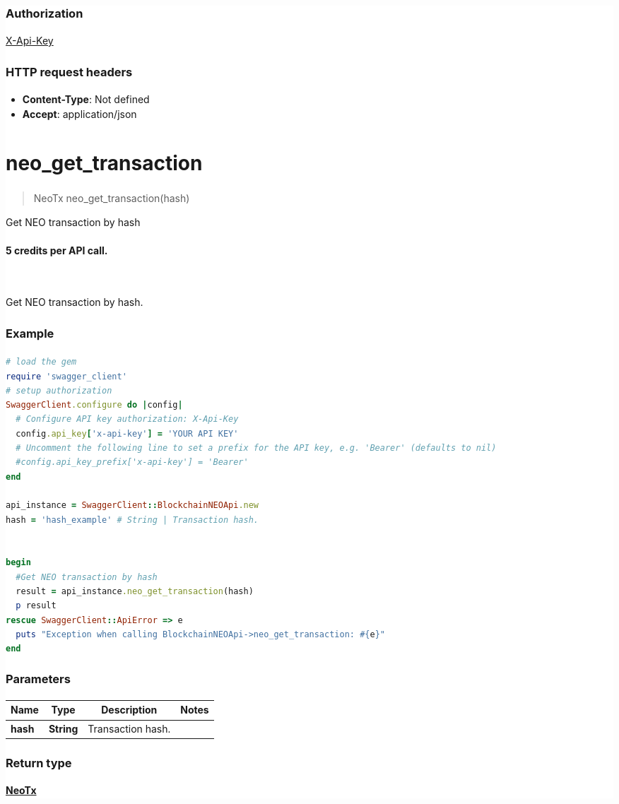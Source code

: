 ### Authorization

[X-Api-Key](../README.md#X-Api-Key)

### HTTP request headers

 - **Content-Type**: Not defined
 - **Accept**: application/json



# **neo_get_transaction**
> NeoTx neo_get_transaction(hash)

Get NEO transaction by hash

<h4>5 credits per API call.</h4><br/><p>Get NEO transaction by hash.</p>

### Example
```ruby
# load the gem
require 'swagger_client'
# setup authorization
SwaggerClient.configure do |config|
  # Configure API key authorization: X-Api-Key
  config.api_key['x-api-key'] = 'YOUR API KEY'
  # Uncomment the following line to set a prefix for the API key, e.g. 'Bearer' (defaults to nil)
  #config.api_key_prefix['x-api-key'] = 'Bearer'
end

api_instance = SwaggerClient::BlockchainNEOApi.new
hash = 'hash_example' # String | Transaction hash.


begin
  #Get NEO transaction by hash
  result = api_instance.neo_get_transaction(hash)
  p result
rescue SwaggerClient::ApiError => e
  puts "Exception when calling BlockchainNEOApi->neo_get_transaction: #{e}"
end
```

### Parameters

Name | Type | Description  | Notes
------------- | ------------- | ------------- | -------------
 **hash** | **String**| Transaction hash. | 

### Return type

[**NeoTx**](NeoTx.md)
